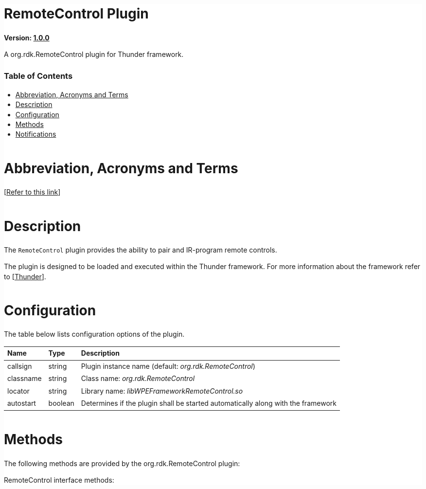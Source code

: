 
<a name="head.RemoteControl_Plugin"></a>
# RemoteControl Plugin

**Version: [1.0.0]()**

A org.rdk.RemoteControl plugin for Thunder framework.

### Table of Contents

- [Abbreviation, Acronyms and Terms](#head.Abbreviation,_Acronyms_and_Terms)
- [Description](#head.Description)
- [Configuration](#head.Configuration)
- [Methods](#head.Methods)
- [Notifications](#head.Notifications)

<a name="head.Abbreviation,_Acronyms_and_Terms"></a>
# Abbreviation, Acronyms and Terms

[[Refer to this link](overview/aat.md)]

<a name="head.Description"></a>
# Description

The `RemoteControl` plugin provides the ability to pair and IR-program remote controls.

The plugin is designed to be loaded and executed within the Thunder framework. For more information about the framework refer to [[Thunder](#ref.Thunder)].

<a name="head.Configuration"></a>
# Configuration

The table below lists configuration options of the plugin.

| Name | Type | Description |
| :-------- | :-------- | :-------- |
| callsign | string | Plugin instance name (default: *org.rdk.RemoteControl*) |
| classname | string | Class name: *org.rdk.RemoteControl* |
| locator | string | Library name: *libWPEFrameworkRemoteControl.so* |
| autostart | boolean | Determines if the plugin shall be started automatically along with the framework |

<a name="head.Methods"></a>
# Methods

The following methods are provided by the org.rdk.RemoteControl plugin:

RemoteControl interface methods:
